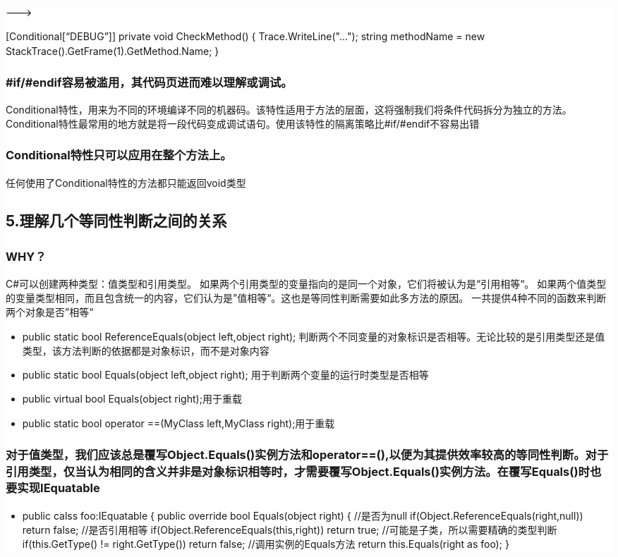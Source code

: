 --->

[Conditional[“DEBUG”]]
private void CheckMethod()
{
      Trace.WriteLine("...");
      string methodName = new StackTrace().GetFrame(1).GetMethod.Name;
}

### #if/#endif容易被滥用，其代码页进而难以理解或调试。
Conditional特性，用来为不同的环境编译不同的机器码。该特性适用于方法的层面，这将强制我们将条件代码拆分为独立的方法。
Conditional特性最常用的地方就是将一段代码变成调试语句。使用该特性的隔离策略比#if/#endif不容易出错

### Conditional特性只可以应用在整个方法上。
任何使用了Conditional特性的方法都只能返回void类型

## 5.理解几个等同性判断之间的关系

### WHY？
C#可以创建两种类型：值类型和引用类型。
如果两个引用类型的变量指向的是同一个对象，它们将被认为是“引用相等“。
如果两个值类型的变量类型相同，而且包含统一的内容，它们认为是”值相等“。这也是等同性判断需要如此多方法的原因。
一共提供4种不同的函数来判断两个对象是否”相等“

- public static bool ReferenceEquals(object left,object right);
判断两个不同变量的对象标识是否相等。无论比较的是引用类型还是值类型，该方法判断的依据都是对象标识，而不是对象内容

- public static bool Equals(object left,object right);
用于判断两个变量的运行时类型是否相等

- public virtual bool Equals(object right);用于重载

- public static bool operator ==(MyClass left,MyClass right);用于重载

### 对于值类型，我们应该总是覆写Object.Equals()实例方法和operator==(),以便为其提供效率较高的等同性判断。对于引用类型，仅当认为相同的含义并非是对象标识相等时，才需要覆写Object.Equals()实例方法。在覆写Equals()时也要实现IEquatable<T>

- public calss foo:IEquatable<foo>
{
    public override bool Equals(object right)
    { 
         //是否为null
         if(Object.ReferenceEquals(right,null))
               return false;
         //是否引用相等
         if(Object.ReferenceEquals(this,right))
               return true; 
         //可能是子类，所以需要精确的类型判断
         if(this.GetType() != right.GetType())
              return false;
         //调用实例的Equals方法
         return this.Equals(right as foo);
      }
